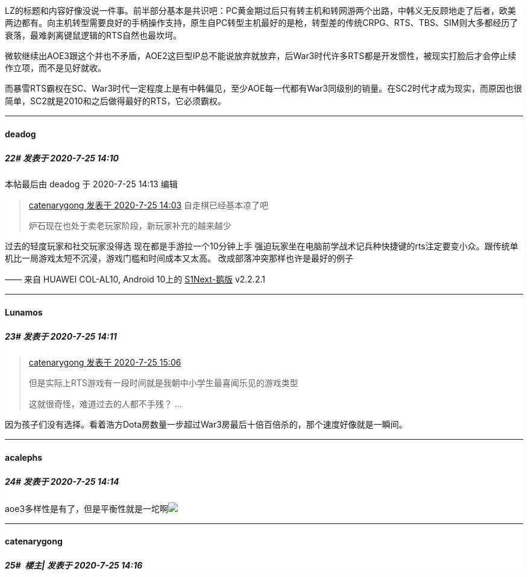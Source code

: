 
LZ的标题和内容好像没说一件事。前半部分基本是共识吧：PC黄金期过后只有转主机和转网游两个出路，中韩义无反顾地走了后者，欧美两边都有。向主机转型需要良好的手柄操作支持，原生自PC转型主机最好的是枪，转型差的传统CRPG、RTS、TBS、SIM则大多都经历了衰落，最难剥离键鼠逻辑的RTS自然也最坎坷。

微软继续出AOE3跟这个并也不矛盾，AOE2这巨型IP总不能说放弃就放弃，后War3时代许多RTS都是开发惯性，被现实打脸后才会停止续作立项，而不是见好就收。

而暴雪RTS霸权在SC、War3时代一定程度上是有中韩偏见，至少AOE每一代都有War3同级别的销量。在SC2时代才成为现实，而原因也很简单，SC2就是2010和之后做得最好的RTS，它必须霸权。


-----

####  deadog  
##### 22#       发表于 2020-7-25 14:10


 本帖最后由 deadog 于 2020-7-25 14:13 编辑 
<blockquote><a href="httphttps://bbs.saraba1st.com/2b/forum.php?mod=redirect&amp;goto=findpost&amp;pid=48211685&amp;ptid=1951241" target="_blank">catenarygong 发表于 2020-7-25 14:03</a>
自走棋已经基本凉了吧


炉石现在也处于卖老玩家阶段，新玩家补充的越来越少</blockquote>
过去的轻度玩家和社交玩家没得选
现在都是手游拉一个10分钟上手
强迫玩家坐在电脑前学战术记兵种快捷键的rts注定要变小众。跟传统单机比一局游戏太短不沉浸，游戏门槛和时间成本又太高。
改成部落冲突那样也许是最好的例子

—— 来自 HUAWEI COL-AL10, Android 10上的 [S1Next-鹅版](https://github.com/ykrank/S1-Next/releases) v2.2.2.1


-----

####  Lunamos  
##### 23#       发表于 2020-7-25 14:11


<blockquote><a href="httphttps://bbs.saraba1st.com/2b/forum.php?mod=redirect&amp;goto=findpost&amp;pid=48211708&amp;ptid=1951241" target="_blank">catenarygong 发表于 2020-7-25 15:06</a>

但是实际上RTS游戏有一段时间就是我朝中小学生最喜闻乐见的游戏类型

这就很奇怪，难道过去的人都不手残？ ...</blockquote>
因为孩子们没有选择。看着浩方Dota房数量一步超过War3房最后十倍百倍杀的，那个速度好像就是一瞬间。


-----

####  acalephs  
##### 24#       发表于 2020-7-25 14:14


aoe3多样性是有了，但是平衡性就是一坨啊<img src="https://static.saraba1st.com/image/smiley/face2017/068.png" referrerpolicy="no-referrer">


-----

####  catenarygong  
##### 25#         楼主| 发表于 2020-7-25 14:16
